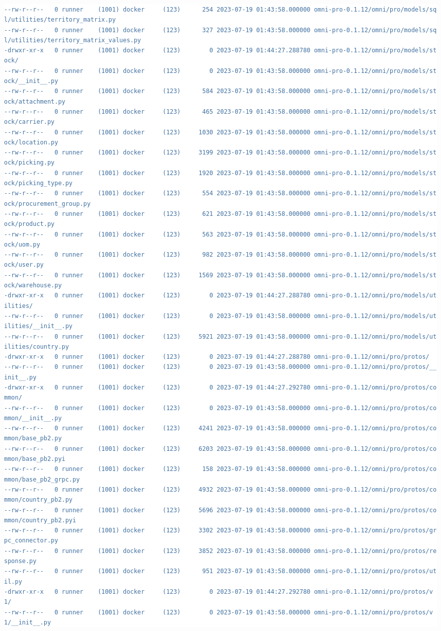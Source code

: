 ```diff
--rw-r--r--   0 runner    (1001) docker     (123)      254 2023-07-19 01:43:58.000000 omni-pro-0.1.12/omni/pro/models/sql/utilities/territory_matrix.py
--rw-r--r--   0 runner    (1001) docker     (123)      327 2023-07-19 01:43:58.000000 omni-pro-0.1.12/omni/pro/models/sql/utilities/territory_matrix_values.py
-drwxr-xr-x   0 runner    (1001) docker     (123)        0 2023-07-19 01:44:27.288780 omni-pro-0.1.12/omni/pro/models/stock/
--rw-r--r--   0 runner    (1001) docker     (123)        0 2023-07-19 01:43:58.000000 omni-pro-0.1.12/omni/pro/models/stock/__init__.py
--rw-r--r--   0 runner    (1001) docker     (123)      584 2023-07-19 01:43:58.000000 omni-pro-0.1.12/omni/pro/models/stock/attachment.py
--rw-r--r--   0 runner    (1001) docker     (123)      465 2023-07-19 01:43:58.000000 omni-pro-0.1.12/omni/pro/models/stock/carrier.py
--rw-r--r--   0 runner    (1001) docker     (123)     1030 2023-07-19 01:43:58.000000 omni-pro-0.1.12/omni/pro/models/stock/location.py
--rw-r--r--   0 runner    (1001) docker     (123)     3199 2023-07-19 01:43:58.000000 omni-pro-0.1.12/omni/pro/models/stock/picking.py
--rw-r--r--   0 runner    (1001) docker     (123)     1920 2023-07-19 01:43:58.000000 omni-pro-0.1.12/omni/pro/models/stock/picking_type.py
--rw-r--r--   0 runner    (1001) docker     (123)      554 2023-07-19 01:43:58.000000 omni-pro-0.1.12/omni/pro/models/stock/procurement_group.py
--rw-r--r--   0 runner    (1001) docker     (123)      621 2023-07-19 01:43:58.000000 omni-pro-0.1.12/omni/pro/models/stock/product.py
--rw-r--r--   0 runner    (1001) docker     (123)      563 2023-07-19 01:43:58.000000 omni-pro-0.1.12/omni/pro/models/stock/uom.py
--rw-r--r--   0 runner    (1001) docker     (123)      982 2023-07-19 01:43:58.000000 omni-pro-0.1.12/omni/pro/models/stock/user.py
--rw-r--r--   0 runner    (1001) docker     (123)     1569 2023-07-19 01:43:58.000000 omni-pro-0.1.12/omni/pro/models/stock/warehouse.py
-drwxr-xr-x   0 runner    (1001) docker     (123)        0 2023-07-19 01:44:27.288780 omni-pro-0.1.12/omni/pro/models/utilities/
--rw-r--r--   0 runner    (1001) docker     (123)        0 2023-07-19 01:43:58.000000 omni-pro-0.1.12/omni/pro/models/utilities/__init__.py
--rw-r--r--   0 runner    (1001) docker     (123)     5921 2023-07-19 01:43:58.000000 omni-pro-0.1.12/omni/pro/models/utilities/country.py
-drwxr-xr-x   0 runner    (1001) docker     (123)        0 2023-07-19 01:44:27.288780 omni-pro-0.1.12/omni/pro/protos/
--rw-r--r--   0 runner    (1001) docker     (123)        0 2023-07-19 01:43:58.000000 omni-pro-0.1.12/omni/pro/protos/__init__.py
-drwxr-xr-x   0 runner    (1001) docker     (123)        0 2023-07-19 01:44:27.292780 omni-pro-0.1.12/omni/pro/protos/common/
--rw-r--r--   0 runner    (1001) docker     (123)        0 2023-07-19 01:43:58.000000 omni-pro-0.1.12/omni/pro/protos/common/__init__.py
--rw-r--r--   0 runner    (1001) docker     (123)     4241 2023-07-19 01:43:58.000000 omni-pro-0.1.12/omni/pro/protos/common/base_pb2.py
--rw-r--r--   0 runner    (1001) docker     (123)     6203 2023-07-19 01:43:58.000000 omni-pro-0.1.12/omni/pro/protos/common/base_pb2.pyi
--rw-r--r--   0 runner    (1001) docker     (123)      158 2023-07-19 01:43:58.000000 omni-pro-0.1.12/omni/pro/protos/common/base_pb2_grpc.py
--rw-r--r--   0 runner    (1001) docker     (123)     4932 2023-07-19 01:43:58.000000 omni-pro-0.1.12/omni/pro/protos/common/country_pb2.py
--rw-r--r--   0 runner    (1001) docker     (123)     5696 2023-07-19 01:43:58.000000 omni-pro-0.1.12/omni/pro/protos/common/country_pb2.pyi
--rw-r--r--   0 runner    (1001) docker     (123)     3302 2023-07-19 01:43:58.000000 omni-pro-0.1.12/omni/pro/protos/grpc_connector.py
--rw-r--r--   0 runner    (1001) docker     (123)     3852 2023-07-19 01:43:58.000000 omni-pro-0.1.12/omni/pro/protos/response.py
--rw-r--r--   0 runner    (1001) docker     (123)      951 2023-07-19 01:43:58.000000 omni-pro-0.1.12/omni/pro/protos/util.py
-drwxr-xr-x   0 runner    (1001) docker     (123)        0 2023-07-19 01:44:27.292780 omni-pro-0.1.12/omni/pro/protos/v1/
--rw-r--r--   0 runner    (1001) docker     (123)        0 2023-07-19 01:43:58.000000 omni-pro-0.1.12/omni/pro/protos/v1/__init__.py
```